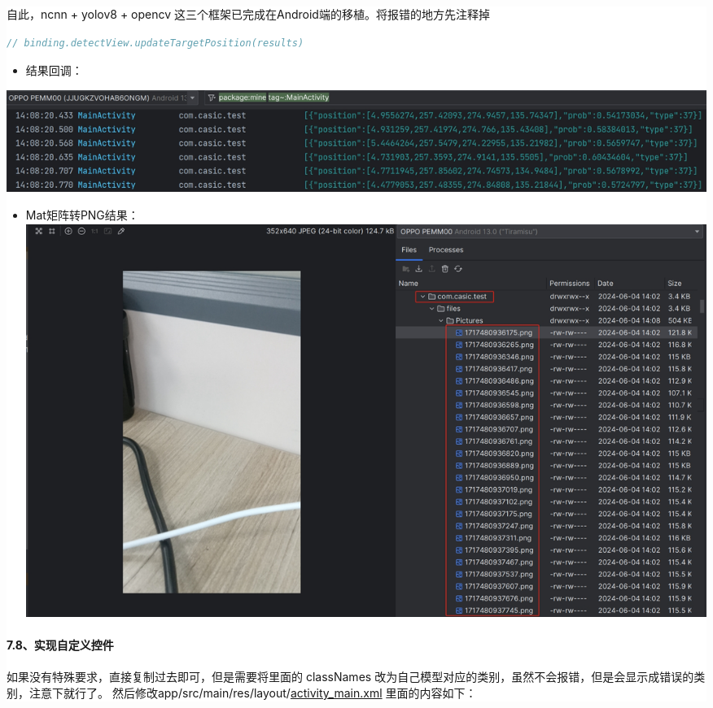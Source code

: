 自此，ncnn + yolov8 + opencv 这三个框架已完成在Android端的移植。将报错的地方先注释掉

```kotlin
// binding.detectView.updateTargetPosition(results)
```

* 结果回调：

![微信截图_20240604141117.png](imags/微信截图_20240604141117.png)

* Mat矩阵转PNG结果：
  ![微信截图_20240604141334.png](imags/微信截图_20240604141334.png)

#### 7.8、实现自定义控件

如果没有特殊要求，直接复制过去即可，但是需要将里面的 classNames 改为自己模型对应的类别，虽然不会报错，但是会显示成错误的类别，注意下就行了。
然后修改app/src/main/res/layout/[activity_main.xml](app/src/main/res/layout/activity_main.xml)
里面的内容如下：